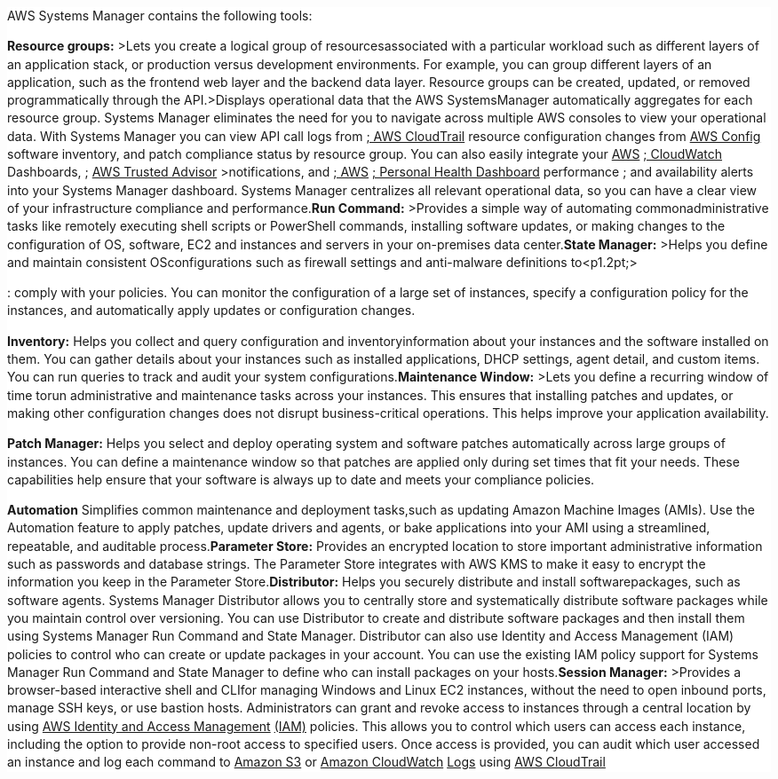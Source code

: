 AWS Systems Manager contains the following tools:

**Resource groups:** >Lets you create a logical group of resourcesassociated with a particular workload such as different layers of an application stack, or production versus development environments. For example, you can group different layers of an application, such as the frontend web layer and the backend data layer. Resource groups can be created, updated, or removed programmatically through the API.>Displays operational data that the AWS SystemsManager automatically aggregates for each resource group. Systems Manager eliminates the need for you to navigate across multiple AWS consoles to view your operational data. With Systems Manager you can view API call logs from [; AWS CloudTrail](https://aws.amazon.com/cloudtrail/) resource configuration changes from [AWS Config](https://aws.amazon.com/config/) software inventory, and patch compliance status by resource group. You can also easily integrate your [AWS](https://aws.amazon.com/cloudwatch/) [; CloudWatch](https://aws.amazon.com/cloudwatch/) Dashboards, ; [AWS Trusted Advisor](https://aws.amazon.com/premiumsupport/trustedadvisor/) >notifications, and [; AWS](https://aws.amazon.com/premiumsupport/phd/) [; Personal Health Dashboard](https://aws.amazon.com/premiumsupport/phd/) performance ; and availability alerts into your Systems Manager dashboard. Systems Manager centralizes all relevant operational data, so you can have a clear view of your infrastructure compliance and performance.**Run Command:** >Provides a simple way of automating commonadministrative tasks like remotely executing shell scripts or PowerShell commands, installing software updates, or making changes to the configuration of OS, software, EC2 and instances and servers in your on-premises data center.**State Manager:** >Helps you define and maintain consistent OSconfigurations such as firewall settings and anti-malware definitions to<p1.2pt;>

: comply with your policies. You can monitor the configuration of a large set of instances, specify a configuration policy for the instances, and automatically apply updates or configuration changes.

<p8>**Inventory:** Helps you collect and query configuration and inventoryinformation about your instances and the software installed on them. You can gather details about your instances such as installed applications, DHCP settings, agent detail, and custom items. You can run queries to track and audit your system configurations.**Maintenance Window:** >Lets you define a recurring window of time torun administrative and maintenance tasks across your instances. This ensures that installing patches and updates, or making other configuration changes does not disrupt business-critical operations. This helps improve your application availability.

**Patch Manager:** Helps you select and deploy operating system and software patches automatically across large groups of instances. You can define a maintenance window so that patches are applied only during set times that fit your needs. These capabilities help ensure that your software is always up to date and meets your compliance policies.

**Automation** Simplifies common maintenance and deployment tasks,such as updating Amazon Machine Images (AMIs). Use the Automation feature to apply patches, update drivers and agents, or bake applications into your AMI using a streamlined, repeatable, and auditable process.**Parameter Store:** Provides an encrypted location to store important administrative information such as passwords and database strings. The Parameter Store integrates with AWS KMS to make it easy to encrypt the information you keep in the Parameter Store.**Distributor:** Helps you securely distribute and install softwarepackages, such as software agents. Systems Manager Distributor allows you to centrally store and systematically distribute software packages while you maintain control over versioning. You can use Distributor to create and distribute software packages and then install them using Systems Manager Run Command and State Manager. Distributor can also use Identity and Access Management (IAM) policies to control who can create or update packages in your account. You can use the existing IAM policy support for Systems Manager Run Command and State Manager to define who can install packages on your hosts.**Session Manager:** >Provides a browser-based interactive shell and CLIfor managing Windows and Linux EC2 instances, without the need to open inbound ports, manage SSH keys, or use bastion hosts. Administrators can grant and revoke access to instances through a central location by using [AWS Identity and Access Management](https://aws.amazon.com/iam/) [(IAM)](https://aws.amazon.com/iam/) policies. This allows you to control which users can access each instance, including the option to provide non-root access to specified users. Once access is provided, you can audit which user accessed an instance and log each command to [Amazon S3](https://aws.amazon.com/s3/) or [Amazon CloudWatch](https://aws.amazon.com/cloudwatch/) [Logs](https://aws.amazon.com/cloudwatch/) using [AWS CloudTrail](https://aws.amazon.com/cloudtrail/)
